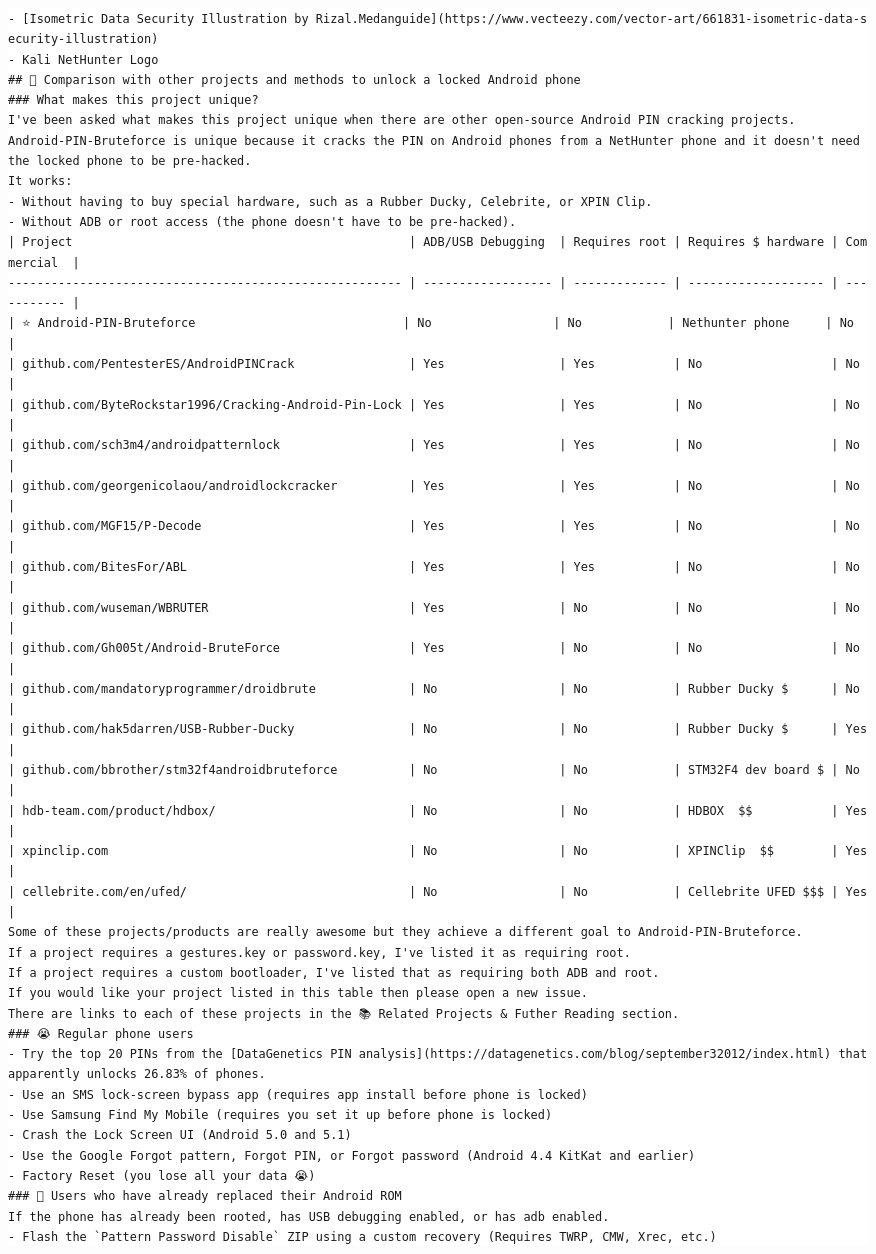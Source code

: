 ```
- [Isometric Data Security Illustration by Rizal.Medanguide](https://www.vecteezy.com/vector-art/661831-isometric-data-security-illustration)
- Kali NetHunter Logo
## 🗿 Comparison with other projects and methods to unlock a locked Android phone
### What makes this project unique? 
I've been asked what makes this project unique when there are other open-source Android PIN cracking projects.
Android-PIN-Bruteforce is unique because it cracks the PIN on Android phones from a NetHunter phone and it doesn't need the locked phone to be pre-hacked.
It works:
- Without having to buy special hardware, such as a Rubber Ducky, Celebrite, or XPIN Clip.
- Without ADB or root access (the phone doesn't have to be pre-hacked).
| Project                                               | ADB/USB Debugging  | Requires root | Requires $ hardware | Commercial  |
------------------------------------------------------- | ------------------ | ------------- | ------------------- | ----------- | 
| ⭐ Android-PIN-Bruteforce                             | No                 | No            | Nethunter phone     | No          | 
| github.com/PentesterES/AndroidPINCrack                | Yes                | Yes           | No                  | No          |
| github.com/ByteRockstar1996/Cracking-Android-Pin-Lock | Yes                | Yes           | No                  | No          |
| github.com/sch3m4/androidpatternlock                  | Yes                | Yes           | No                  | No          |
| github.com/georgenicolaou/androidlockcracker          | Yes                | Yes           | No                  | No          |
| github.com/MGF15/P-Decode                             | Yes                | Yes           | No                  | No          |
| github.com/BitesFor/ABL                               | Yes                | Yes           | No                  | No          |
| github.com/wuseman/WBRUTER                            | Yes                | No            | No                  | No          |
| github.com/Gh005t/Android-BruteForce                  | Yes                | No            | No                  | No          |
| github.com/mandatoryprogrammer/droidbrute             | No                 | No            | Rubber Ducky $      | No          |
| github.com/hak5darren/USB-Rubber-Ducky                | No                 | No            | Rubber Ducky $      | Yes         |
| github.com/bbrother/stm32f4androidbruteforce          | No                 | No            | STM32F4 dev board $ | No          |
| hdb-team.com/product/hdbox/                           | No                 | No            | HDBOX  $$           | Yes         |
| xpinclip.com                                          | No                 | No            | XPINClip  $$        | Yes         |
| cellebrite.com/en/ufed/                               | No                 | No            | Cellebrite UFED $$$ | Yes         |
Some of these projects/products are really awesome but they achieve a different goal to Android-PIN-Bruteforce.
If a project requires a gestures.key or password.key, I've listed it as requiring root.
If a project requires a custom bootloader, I've listed that as requiring both ADB and root.
If you would like your project listed in this table then please open a new issue.
There are links to each of these projects in the 📚 Related Projects & Futher Reading section.
### 😭 Regular phone users
- Try the top 20 PINs from the [DataGenetics PIN analysis](https://datagenetics.com/blog/september32012/index.html) that apparently unlocks 26.83% of phones.
- Use an SMS lock-screen bypass app (requires app install before phone is locked)
- Use Samsung Find My Mobile (requires you set it up before phone is locked)
- Crash the Lock Screen UI (Android 5.0 and 5.1)
- Use the Google Forgot pattern, Forgot PIN, or Forgot password (Android 4.4 KitKat and earlier)
- Factory Reset (you lose all your data 😭)
### 🤖 Users who have already replaced their Android ROM
If the phone has already been rooted, has USB debugging enabled, or has adb enabled.
- Flash the `Pattern Password Disable` ZIP using a custom recovery (Requires TWRP, CMW, Xrec, etc.)
```